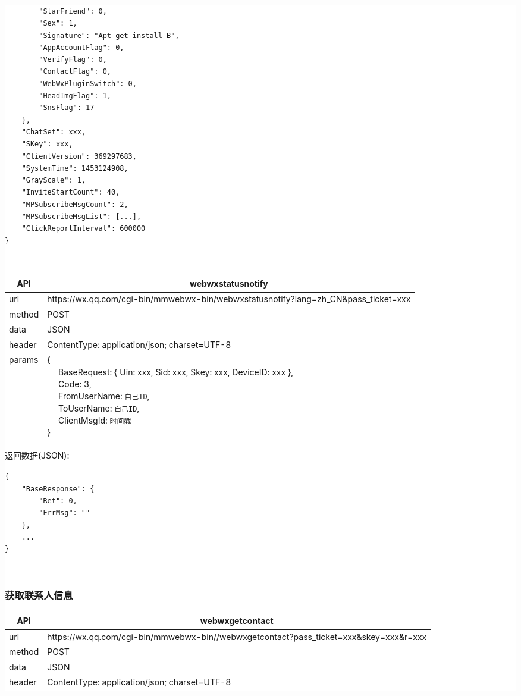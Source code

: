 ```
		"StarFriend": 0,
		"Sex": 1,
		"Signature": "Apt-get install B",
		"AppAccountFlag": 0,
		"VerifyFlag": 0,
		"ContactFlag": 0,
		"WebWxPluginSwitch": 0,
		"HeadImgFlag": 1,
		"SnsFlag": 17
	},
	"ChatSet": xxx,
	"SKey": xxx,
	"ClientVersion": 369297683,
	"SystemTime": 1453124908,
	"GrayScale": 1,
	"InviteStartCount": 40,
	"MPSubscribeMsgCount": 2,
	"MPSubscribeMsgList": [...],
	"ClickReportInterval": 600000
}
```
<br>

| API | webwxstatusnotify |
| --- | --------- |
| url | https://wx.qq.com/cgi-bin/mmwebwx-bin/webwxstatusnotify?lang=zh_CN&pass_ticket=xxx |
| method | POST |
| data | JSON |
| header | ContentType: application/json; charset=UTF-8 |
| params | { <br> &nbsp;&nbsp;&nbsp;&nbsp; BaseRequest: { Uin: xxx, Sid: xxx, Skey: xxx, DeviceID: xxx }, <br> &nbsp;&nbsp;&nbsp;&nbsp; Code: 3, <br> &nbsp;&nbsp;&nbsp;&nbsp; FromUserName: `自己ID`, <br> &nbsp;&nbsp;&nbsp;&nbsp; ToUserName: `自己ID`, <br> &nbsp;&nbsp;&nbsp;&nbsp; ClientMsgId: `时间戳` <br> } |

返回数据(JSON):
```
{
	"BaseResponse": {
		"Ret": 0,
		"ErrMsg": ""
	},
	...
}
```
<br>

### 获取联系人信息

| API | webwxgetcontact |
| --- | --------- |
| url | https://wx.qq.com/cgi-bin/mmwebwx-bin//webwxgetcontact?pass_ticket=xxx&skey=xxx&r=xxx |
| method | POST |
| data | JSON |
| header | ContentType: application/json; charset=UTF-8 |
